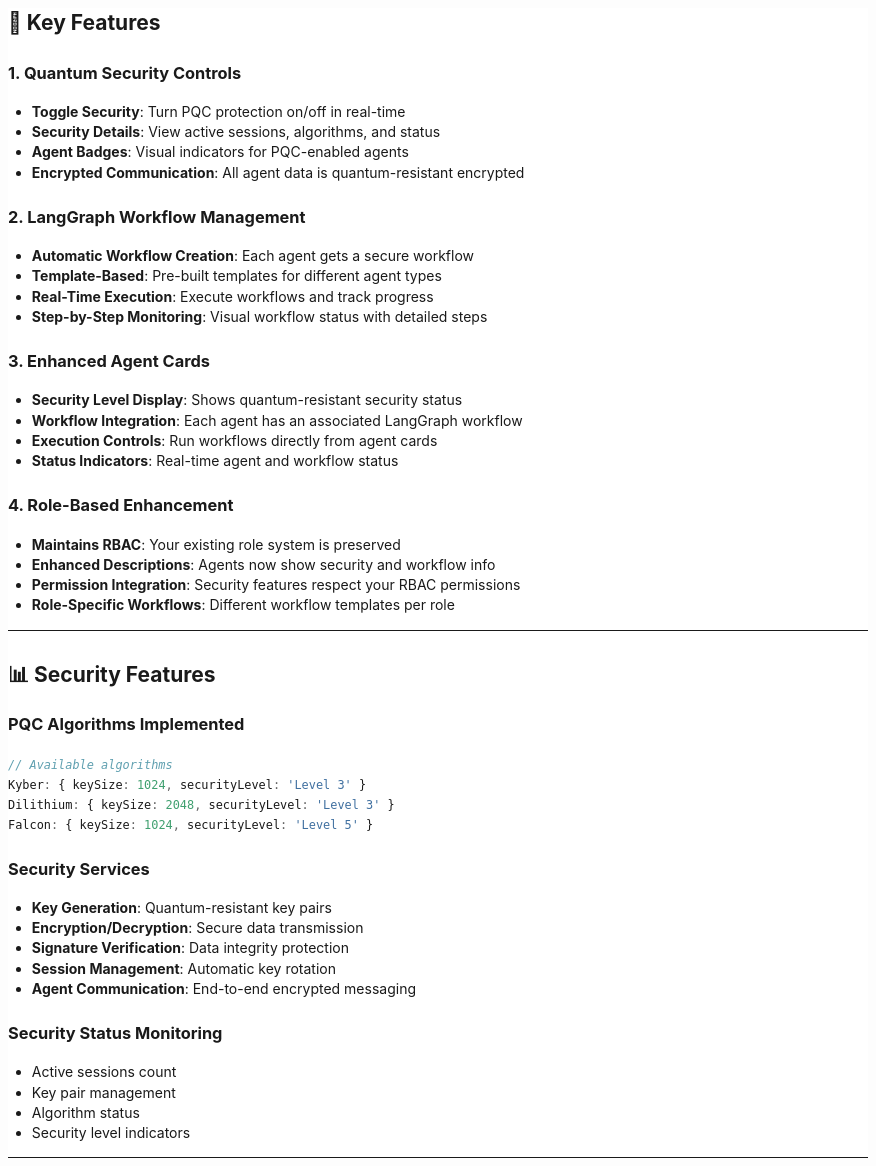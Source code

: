 
## 🔧 **Key Features**

### **1. Quantum Security Controls**
- **Toggle Security**: Turn PQC protection on/off in real-time
- **Security Details**: View active sessions, algorithms, and status
- **Agent Badges**: Visual indicators for PQC-enabled agents
- **Encrypted Communication**: All agent data is quantum-resistant encrypted

### **2. LangGraph Workflow Management**
- **Automatic Workflow Creation**: Each agent gets a secure workflow
- **Template-Based**: Pre-built templates for different agent types
- **Real-Time Execution**: Execute workflows and track progress
- **Step-by-Step Monitoring**: Visual workflow status with detailed steps

### **3. Enhanced Agent Cards**
- **Security Level Display**: Shows quantum-resistant security status
- **Workflow Integration**: Each agent has an associated LangGraph workflow
- **Execution Controls**: Run workflows directly from agent cards
- **Status Indicators**: Real-time agent and workflow status

### **4. Role-Based Enhancement**
- **Maintains RBAC**: Your existing role system is preserved
- **Enhanced Descriptions**: Agents now show security and workflow info
- **Permission Integration**: Security features respect your RBAC permissions
- **Role-Specific Workflows**: Different workflow templates per role

---

## 📊 **Security Features**

### **PQC Algorithms Implemented**
```typescript
// Available algorithms
Kyber: { keySize: 1024, securityLevel: 'Level 3' }
Dilithium: { keySize: 2048, securityLevel: 'Level 3' }
Falcon: { keySize: 1024, securityLevel: 'Level 5' }
```

### **Security Services**
- **Key Generation**: Quantum-resistant key pairs
- **Encryption/Decryption**: Secure data transmission
- **Signature Verification**: Data integrity protection
- **Session Management**: Automatic key rotation
- **Agent Communication**: End-to-end encrypted messaging

### **Security Status Monitoring**
- Active sessions count
- Key pair management
- Algorithm status
- Security level indicators

---